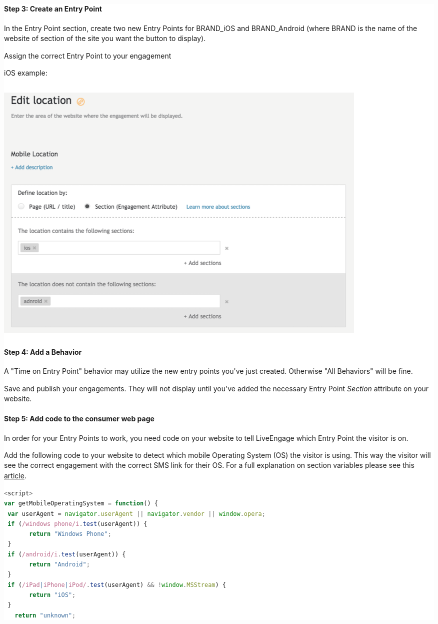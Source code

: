 #### Step 3: Create an Entry Point

In the Entry Point section, create two new Entry Points for BRAND_iOS and BRAND_Android (where BRAND is the name of the website of section of the site you want the button to display).

Assign the correct Entry Point to your engagement

iOS example:

## ![Edit Location](img/clickable1.png)

#### Step 4: Add a Behavior

A "Time on Entry Point" behavior may utilize the new entry points you've just created. Otherwise "All Behaviors" will be fine.

Save and publish your engagements. They will not display until you've added the necessary Entry Point *Section* attribute on your website.

#### Step 5: Add code to the consumer web page

In order for your Entry Points to work, you need code on your website to tell LiveEngage which Entry Point the visitor is on.

Add the following code to your website to detect which mobile Operating System (OS) the visitor is using. This way the visitor will see the correct engagement with the correct SMS link for their OS. For a full explanation on section variables please see this [article](https://liveengage.liveperson.net/a/new/?connectionOpenArticle=engagement-attributes-overview).

```javascript
<script>
var getMobileOperatingSystem = function() {
 var userAgent = navigator.userAgent || navigator.vendor || window.opera;
 if (/windows phone/i.test(userAgent)) {
       return "Windows Phone";
 }
 if (/android/i.test(userAgent)) {
       return "Android";
 }
 if (/iPad|iPhone|iPod/.test(userAgent) && !window.MSStream) {
       return "iOS";
 }
   return "unknown";
```